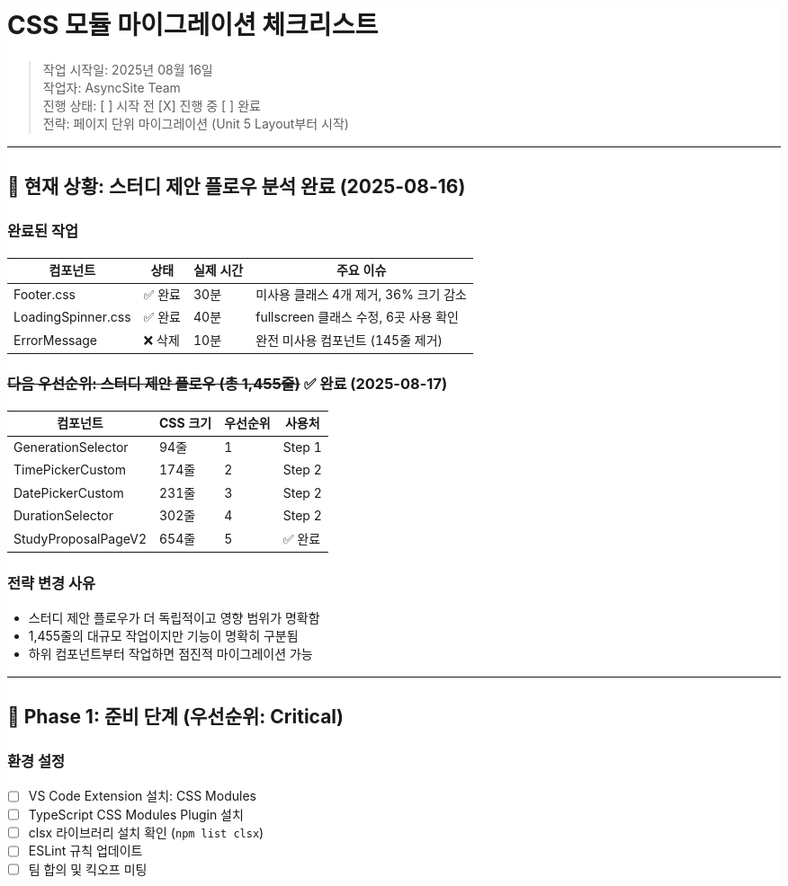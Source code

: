 # CSS 모듈 마이그레이션 체크리스트

> 작업 시작일: 2025년 08월 16일  
> 작업자: AsyncSite Team  
> 진행 상태: [ ] 시작 전 [X] 진행 중 [ ] 완료  
> 전략: 페이지 단위 마이그레이션 (Unit 5 Layout부터 시작)

---

## 🚀 현재 상황: 스터디 제안 플로우 분석 완료 (2025-08-16)

### 완료된 작업
| 컴포넌트 | 상태 | 실제 시간 | 주요 이슈 |
|---------|------|----------|----------|
| Footer.css | ✅ 완료 | 30분 | 미사용 클래스 4개 제거, 36% 크기 감소 |
| LoadingSpinner.css | ✅ 완료 | 40분 | fullscreen 클래스 수정, 6곳 사용 확인 |
| ErrorMessage | ❌ 삭제 | 10분 | 완전 미사용 컴포넌트 (145줄 제거) |

### ~~다음 우선순위: 스터디 제안 플로우 (총 1,455줄)~~ ✅ 완료 (2025-08-17)
| 컴포넌트 | CSS 크기 | 우선순위 | 사용처 |
|---------|---------|---------|--------|
| GenerationSelector | 94줄 | 1 | Step 1 |
| TimePickerCustom | 174줄 | 2 | Step 2 |
| DatePickerCustom | 231줄 | 3 | Step 2 |
| DurationSelector | 302줄 | 4 | Step 2 |
| StudyProposalPageV2 | 654줄 | 5 | ✅ 완료 |

### 전략 변경 사유
- 스터디 제안 플로우가 더 독립적이고 영향 범위가 명확함
- 1,455줄의 대규모 작업이지만 기능이 명확히 구분됨
- 하위 컴포넌트부터 작업하면 점진적 마이그레이션 가능

---

## 🎯 Phase 1: 준비 단계 (우선순위: Critical)

### 환경 설정
- [ ] VS Code Extension 설치: CSS Modules
- [ ] TypeScript CSS Modules Plugin 설치
- [ ] clsx 라이브러리 설치 확인 (`npm list clsx`)
- [ ] ESLint 규칙 업데이트
- [ ] 팀 합의 및 킥오프 미팅
